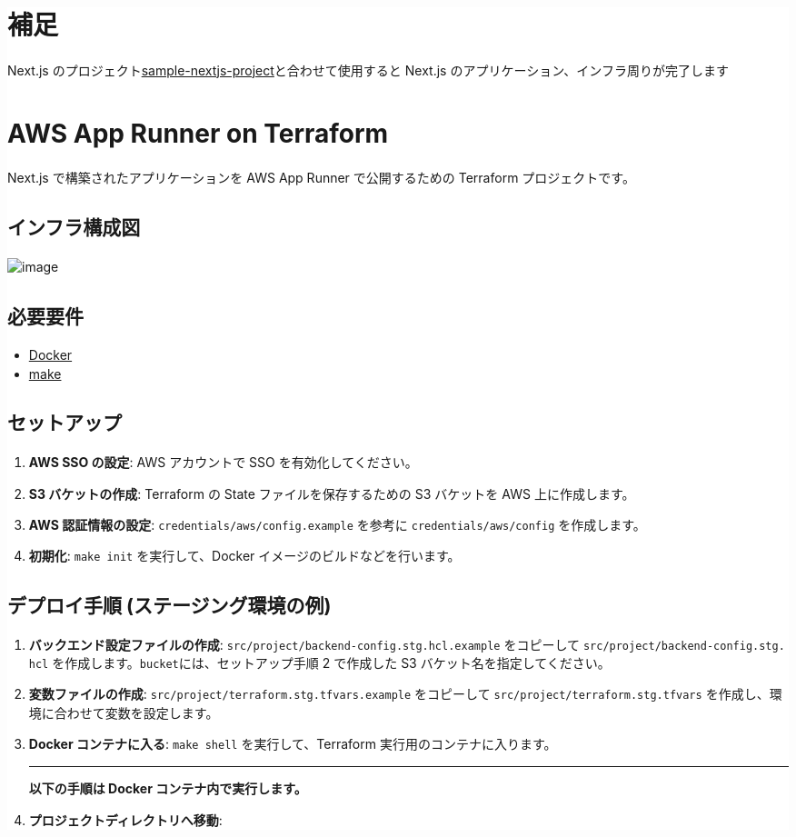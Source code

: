 # 補足

Next.js のプロジェクト[sample-nextjs-project](https://github.com/campbel2525/sample-projects/tree/main/002_nextjs_project)と合わせて使用すると Next.js のアプリケーション、インフラ周りが完了します

# AWS App Runner on Terraform

Next.js で構築されたアプリケーションを AWS App Runner で公開するための Terraform プロジェクトです。

## インフラ構成図

<img width="1564" height="1296" alt="image" src="https://github.com/user-attachments/assets/fc27b099-8614-4388-adf8-a09bb0cbece0" />


## 必要要件

- [Docker](https://www.docker.com/)
- [make](https://www.gnu.org/software/make/)

## セットアップ

1.  **AWS SSO の設定**:
    AWS アカウントで SSO を有効化してください。

2.  **S3 バケットの作成**:
    Terraform の State ファイルを保存するための S3 バケットを AWS 上に作成します。

3.  **AWS 認証情報の設定**:
    `credentials/aws/config.example` を参考に `credentials/aws/config` を作成します。

4.  **初期化**:
    `make init` を実行して、Docker イメージのビルドなどを行います。

## デプロイ手順 (ステージング環境の例)

1.  **バックエンド設定ファイルの作成**:
    `src/project/backend-config.stg.hcl.example` をコピーして `src/project/backend-config.stg.hcl` を作成します。`bucket`には、セットアップ手順 2 で作成した S3 バケット名を指定してください。

2.  **変数ファイルの作成**:
    `src/project/terraform.stg.tfvars.example` をコピーして `src/project/terraform.stg.tfvars` を作成し、環境に合わせて変数を設定します。

3.  **Docker コンテナに入る**:
    `make shell` を実行して、Terraform 実行用のコンテナに入ります。

    ***

    **以下の手順は Docker コンテナ内で実行します。**

4.  **プロジェクトディレクトリへ移動**:
